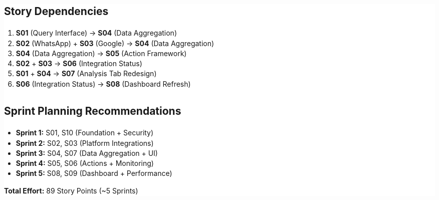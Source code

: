 
## Story Dependencies
1. **S01** (Query Interface) → **S04** (Data Aggregation)
2. **S02** (WhatsApp) + **S03** (Google) → **S04** (Data Aggregation)
3. **S04** (Data Aggregation) → **S05** (Action Framework)
4. **S02** + **S03** → **S06** (Integration Status)
5. **S01** + **S04** → **S07** (Analysis Tab Redesign)
6. **S06** (Integration Status) → **S08** (Dashboard Refresh)

## Sprint Planning Recommendations
- **Sprint 1:** S01, S10 (Foundation + Security)
- **Sprint 2:** S02, S03 (Platform Integrations)  
- **Sprint 3:** S04, S07 (Data Aggregation + UI)
- **Sprint 4:** S05, S06 (Actions + Monitoring)
- **Sprint 5:** S08, S09 (Dashboard + Performance)

**Total Effort:** 89 Story Points (~5 Sprints)